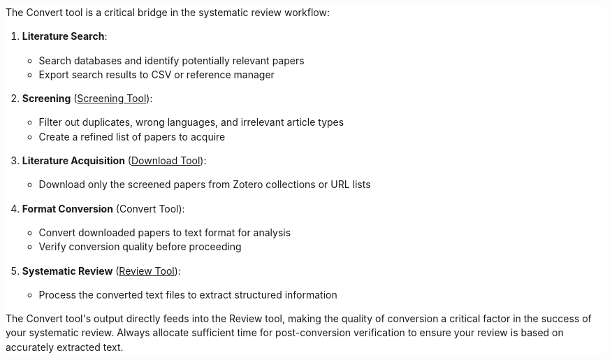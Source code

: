 The Convert tool is a critical bridge in the systematic review workflow:

1. **Literature Search**:
   - Search databases and identify potentially relevant papers
   - Export search results to CSV or reference manager

2. **Screening** ([Screening Tool](screening-tool)):
   - Filter out duplicates, wrong languages, and irrelevant article types
   - Create a refined list of papers to acquire

3. **Literature Acquisition** ([Download Tool](download-tool)):
   - Download only the screened papers from Zotero collections or URL lists

4. **Format Conversion** (Convert Tool):
   - Convert downloaded papers to text format for analysis
   - Verify conversion quality before proceeding

5. **Systematic Review** ([Review Tool](review-tool)):
   - Process the converted text files to extract structured information

The Convert tool's output directly feeds into the Review tool, making the quality of conversion a critical factor in the success of your systematic review. Always allocate sufficient time for post-conversion verification to ensure your review is based on accurately extracted text.

<div id="wcb" class="carbonbadge"></div>
<script src="https://unpkg.com/website-carbon-badges@1.1.3/b.min.js" defer></script>
